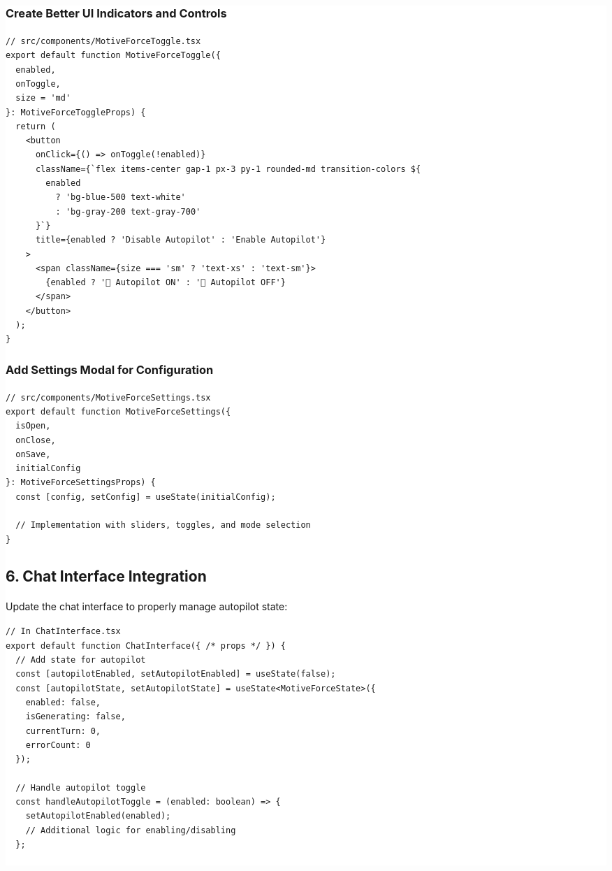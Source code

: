 ### Create Better UI Indicators and Controls

```tsx
// src/components/MotiveForceToggle.tsx
export default function MotiveForceToggle({
  enabled,
  onToggle,
  size = 'md'
}: MotiveForceToggleProps) {
  return (
    <button
      onClick={() => onToggle(!enabled)}
      className={`flex items-center gap-1 px-3 py-1 rounded-md transition-colors ${
        enabled 
          ? 'bg-blue-500 text-white' 
          : 'bg-gray-200 text-gray-700'
      }`}
      title={enabled ? 'Disable Autopilot' : 'Enable Autopilot'}
    >
      <span className={size === 'sm' ? 'text-xs' : 'text-sm'}>
        {enabled ? '🤖 Autopilot ON' : '🤖 Autopilot OFF'}
      </span>
    </button>
  );
}
```

### Add Settings Modal for Configuration

```tsx
// src/components/MotiveForceSettings.tsx
export default function MotiveForceSettings({
  isOpen,
  onClose,
  onSave,
  initialConfig
}: MotiveForceSettingsProps) {
  const [config, setConfig] = useState(initialConfig);
  
  // Implementation with sliders, toggles, and mode selection
}
```

## 6. Chat Interface Integration

Update the chat interface to properly manage autopilot state:

```tsx
// In ChatInterface.tsx
export default function ChatInterface({ /* props */ }) {
  // Add state for autopilot
  const [autopilotEnabled, setAutopilotEnabled] = useState(false);
  const [autopilotState, setAutopilotState] = useState<MotiveForceState>({
    enabled: false,
    isGenerating: false,
    currentTurn: 0,
    errorCount: 0
  });
  
  // Handle autopilot toggle
  const handleAutopilotToggle = (enabled: boolean) => {
    setAutopilotEnabled(enabled);
    // Additional logic for enabling/disabling
  };
  
```